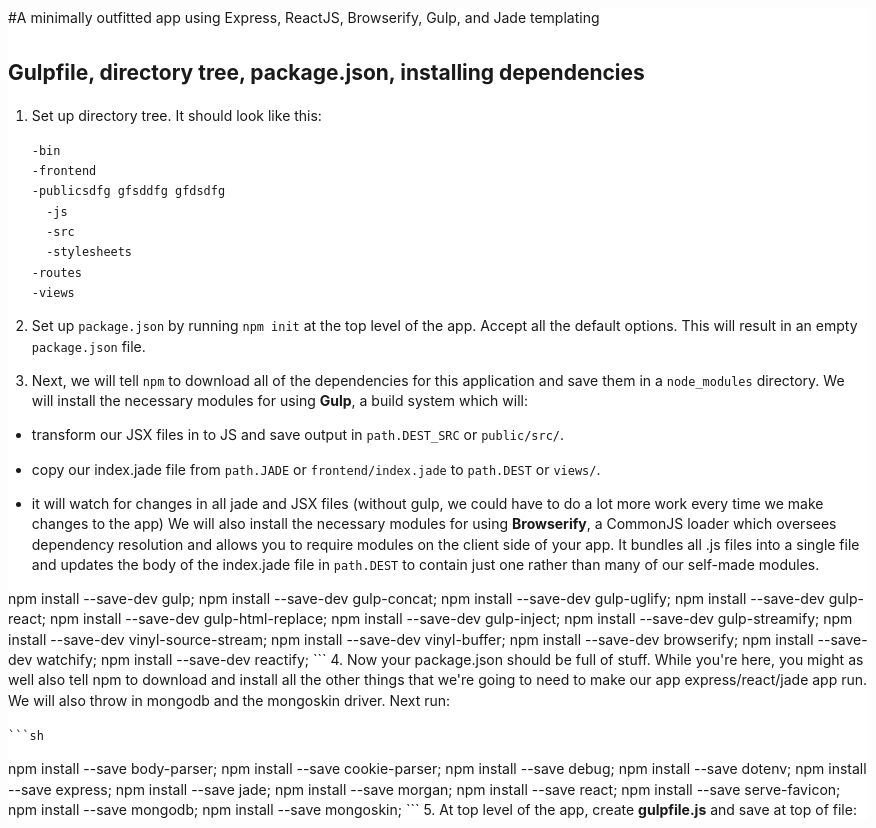 #A minimally outfitted app using Express, ReactJS, Browserify, Gulp, and Jade templating

## Gulpfile, directory tree, package.json, installing dependencies

1. Set up directory tree. It should look like this:

    ```
    -bin
    -frontend
    -publicsdfg gfsddfg gfdsdfg 
      -js
      -src
      -stylesheets
    -routes
    -views
    ```
2. Set up `package.json` by running `npm init` at the top level of the app. Accept all the default options. This will result in an empty `package.json` file.
3. Next, we will tell `npm` to download all of the dependencies for this application and save them in a `node_modules` directory. We will install the necessary modules for using **Gulp**, a build system which will:
  - transform our JSX files in to JS and save output in `path.DEST_SRC` or `public/src/`.
  - copy our index.jade file from `path.JADE` or `frontend/index.jade` to `path.DEST` or `views/`.
  - it will watch for changes in all jade and JSX files (without gulp, we could have to do a lot more work every time we make changes to the app)
  We will also install the necessary modules for using **Browserify**, a CommonJS loader which oversees dependency resolution and allows you to require modules on the client side of your app. It bundles all .js files into a single file and updates the body of the index.jade file in `path.DEST` to contain just one rather than many of our self-made modules.

    ```sh
npm install --save-dev gulp;
npm install --save-dev gulp-concat;
npm install --save-dev gulp-uglify;
npm install --save-dev gulp-react;
npm install --save-dev gulp-html-replace;
npm install --save-dev gulp-inject;
npm install --save-dev gulp-streamify;
npm install --save-dev vinyl-source-stream;
npm install --save-dev vinyl-buffer;
npm install --save-dev browserify;
npm install --save-dev watchify;
npm install --save-dev reactify;
    ```
4. Now your package.json should be full of stuff. While you're here, you might as well also tell npm to download and install all the other things that we're going to need to make our app express/react/jade app run. We will also throw in mongodb and the mongoskin driver. Next run: 

    ```sh
npm install --save body-parser;
npm install --save cookie-parser;
npm install --save debug;
npm install --save dotenv;
npm install --save express;
npm install --save jade;
npm install --save morgan;
npm install --save react;
npm install --save serve-favicon;
npm install --save mongodb;
npm install --save mongoskin;
    ```
5. At top level of the app, create **gulpfile.js** and save at top of file:
